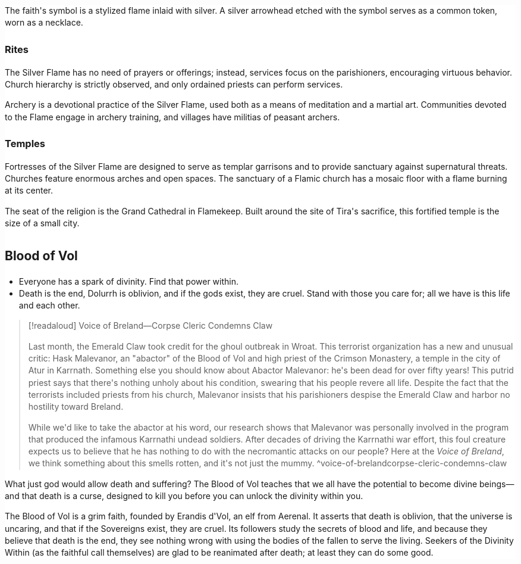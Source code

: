 The faith's symbol is a stylized flame inlaid with silver. A silver arrowhead etched with the symbol serves as a common token, worn as a necklace.

### Rites

The Silver Flame has no need of prayers or offerings; instead, services focus on the parishioners, encouraging virtuous behavior. Church hierarchy is strictly observed, and only ordained priests can perform services.

Archery is a devotional practice of the Silver Flame, used both as a means of meditation and a martial art. Communities devoted to the Flame engage in archery training, and villages have militias of peasant archers.

### Temples

Fortresses of the Silver Flame are designed to serve as templar garrisons and to provide sanctuary against supernatural threats. Churches feature enormous arches and open spaces. The sanctuary of a Flamic church has a mosaic floor with a flame burning at its center.

The seat of the religion is the Grand Cathedral in Flamekeep. Built around the site of Tira's sacrifice, this fortified temple is the size of a small city.

## Blood of Vol

- Everyone has a spark of divinity. Find that power within.  
- Death is the end, Dolurrh is oblivion, and if the gods exist, they are cruel. Stand with those you care for; all we have is this life and each other.  

> [!readaloud] Voice of Breland—Corpse Cleric Condemns Claw
> 
> Last month, the Emerald Claw took credit for the ghoul outbreak in Wroat. This terrorist organization has a new and unusual critic: Hask Malevanor, an "abactor" of the Blood of Vol and high priest of the Crimson Monastery, a temple in the city of Atur in Karrnath. Something else you should know about Abactor Malevanor: he's been dead for over fifty years! This putrid priest says that there's nothing unholy about his condition, swearing that his people revere all life. Despite the fact that the terrorists included priests from his church, Malevanor insists that his parishioners despise the Emerald Claw and harbor no hostility toward Breland.
> 
> While we'd like to take the abactor at his word, our research shows that Malevanor was personally involved in the program that produced the infamous Karrnathi undead soldiers. After decades of driving the Karrnathi war effort, this foul creature expects us to believe that he has nothing to do with the necromantic attacks on our people? Here at the *Voice of Breland*, we think something about this smells rotten, and it's not just the mummy.
^voice-of-brelandcorpse-cleric-condemns-claw

What just god would allow death and suffering? The Blood of Vol teaches that we all have the potential to become divine beings—and that death is a curse, designed to kill you before you can unlock the divinity within you.

The Blood of Vol is a grim faith, founded by Erandis d'Vol, an elf from Aerenal. It asserts that death is oblivion, that the universe is uncaring, and that if the Sovereigns exist, they are cruel. Its followers study the secrets of blood and life, and because they believe that death is the end, they see nothing wrong with using the bodies of the fallen to serve the living. Seekers of the Divinity Within (as the faithful call themselves) are glad to be reanimated after death; at least they can do some good.
